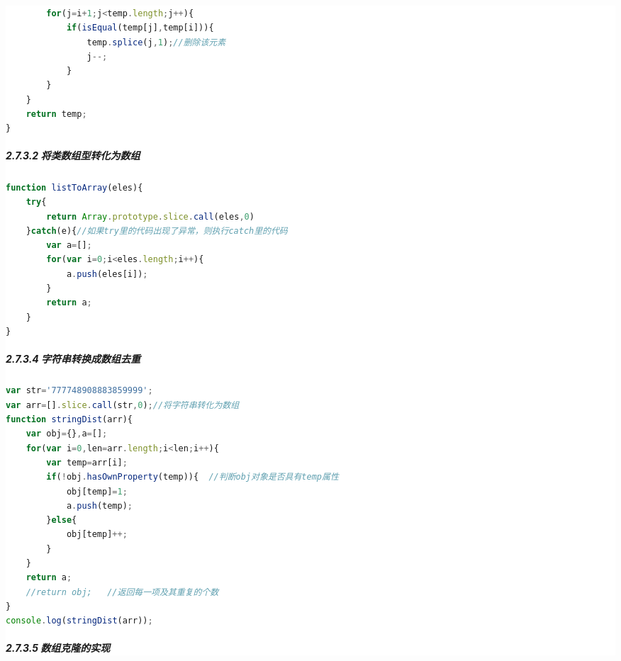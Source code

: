 ```javascript
		for(j=i+1;j<temp.length;j++){
			if(isEqual(temp[j],temp[i])){
				temp.splice(j,1);//删除该元素
				j--;
			}
		}
	}
	return temp;
}

```
##### 2.7.3.2 **将类数组型转化为数组**

```javascript
function listToArray(eles){	
	try{
		return Array.prototype.slice.call(eles,0)
	}catch(e){//如果try里的代码出现了异常，则执行catch里的代码
		var a=[];
		for(var i=0;i<eles.length;i++){
			a.push(eles[i]);
		}
		return a;
	}
}

```

##### 2.7.3.4 **字符串转换成数组去重**

```javascript
var str='777748908883859999';
var arr=[].slice.call(str,0);//将字符串转化为数组
function stringDist(arr){
	var obj={},a=[];
	for(var i=0,len=arr.length;i<len;i++){
		var temp=arr[i];		
		if(!obj.hasOwnProperty(temp)){	//判断obj对象是否具有temp属性
			obj[temp]=1;
			a.push(temp);
		}else{
			obj[temp]++;
		}
	}
	return a;
	//return obj;	//返回每一项及其重复的个数
}
console.log(stringDist(arr));

```

##### 2.7.3.5 **数组克隆的实现**
